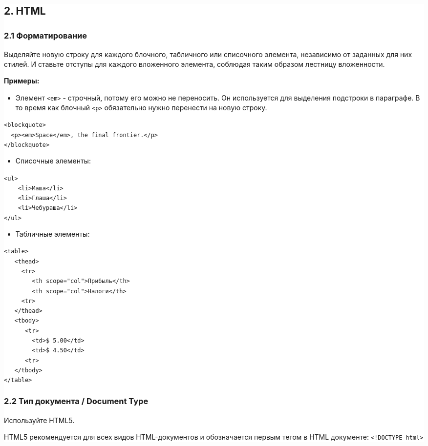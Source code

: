 ## 2. HTML

### 2.1 Форматирование

Выделяйте новую строку для каждого блочного, табличного или списочного элемента, независимо от заданных для них стилей.
И ставьте отступы для каждого вложенного элемента, соблюдая таким образом лестницу вложенности.

**Примеры:**

- Элемент `<em>` - строчный, потому его можно не переносить. Он используется для выделения подстроки в параграфе.
В то время как блочный `<p>` обязательно нужно перенести на новую строку.

```
<blockquote>
  <p><em>Space</em>, the final frontier.</p>
</blockquote>
```

- Списочные элементы:

```
<ul>
    <li>Маша</li>
    <li>Глаша</li>
    <li>Чебураша</li>
</ul>
```

- Табличные элементы:

```
<table>
   <thead>
     <tr>
        <th scope="col">Прибыль</th>
        <th scope="col">Налоги</th>
     <tr>
   </thead>
   <tbody>
      <tr>
        <td>$ 5.00</td>
        <td>$ 4.50</td>
      <tr>
   </tbody>
</table>
```

### 2.2 Тип документа / Document Type

Используйте HTML5.

HTML5 рекомендуется для всех видов HTML-документов и обозначается первым тегом в HTML документе: 
`<!DOCTYPE html>`
